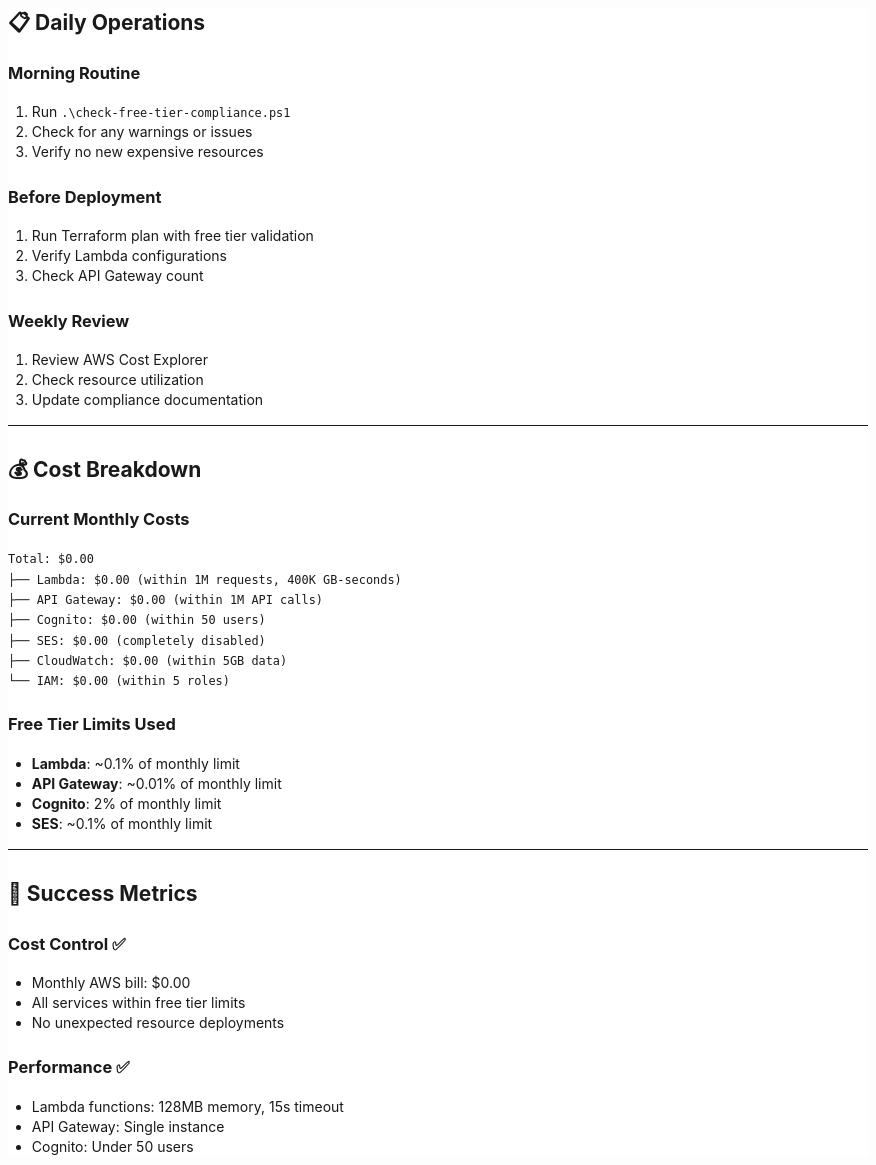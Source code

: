 
## 📋 **Daily Operations**

### **Morning Routine**
1. Run `.\check-free-tier-compliance.ps1`
2. Check for any warnings or issues
3. Verify no new expensive resources

### **Before Deployment**
1. Run Terraform plan with free tier validation
2. Verify Lambda configurations
3. Check API Gateway count

### **Weekly Review**
1. Review AWS Cost Explorer
2. Check resource utilization
3. Update compliance documentation

---

## 💰 **Cost Breakdown**

### **Current Monthly Costs**
```
Total: $0.00
├── Lambda: $0.00 (within 1M requests, 400K GB-seconds)
├── API Gateway: $0.00 (within 1M API calls)
├── Cognito: $0.00 (within 50 users)
├── SES: $0.00 (completely disabled)
├── CloudWatch: $0.00 (within 5GB data)
└── IAM: $0.00 (within 5 roles)
```

### **Free Tier Limits Used**
- **Lambda**: ~0.1% of monthly limit
- **API Gateway**: ~0.01% of monthly limit
- **Cognito**: 2% of monthly limit
- **SES**: ~0.1% of monthly limit

---

## 🎯 **Success Metrics**

### **Cost Control** ✅
- Monthly AWS bill: $0.00
- All services within free tier limits
- No unexpected resource deployments

### **Performance** ✅
- Lambda functions: 128MB memory, 15s timeout
- API Gateway: Single instance
- Cognito: Under 50 users
